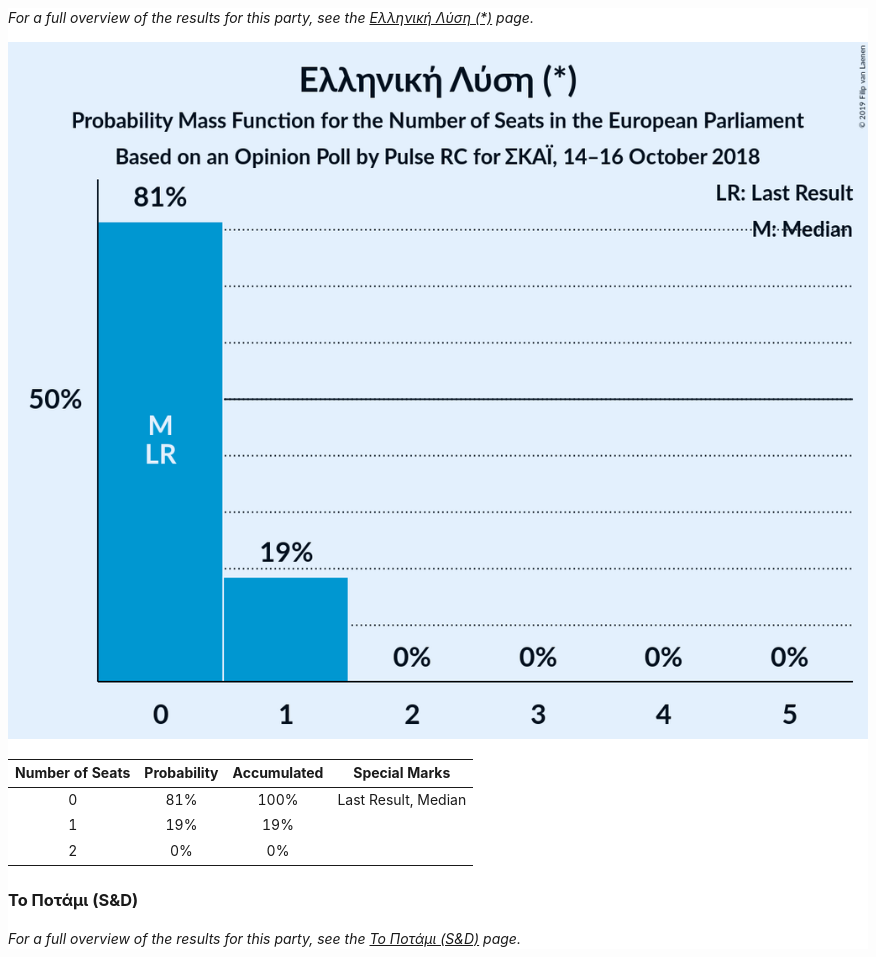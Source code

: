 *For a full overview of the results for this party, see the [Ελληνική Λύση (*)](party-ελληνικήλύση.html) page.*

![Graph with seats probability mass function not yet produced](2018-10-16-PulseRC-seats-pmf-ελληνικήλύση.png "Seats Probability Mass Function")

| Number of Seats | Probability | Accumulated | Special Marks |
|:---------------:|:-----------:|:-----------:|:-------------:|
| 0 | 81% | 100% | Last Result, Median |
| 1 | 19% | 19% |  |
| 2 | 0% | 0% |  |

### Το Ποτάμι (S&D)

*For a full overview of the results for this party, see the [Το Ποτάμι (S&D)](party-τοποτάμιsd.html) page.*
